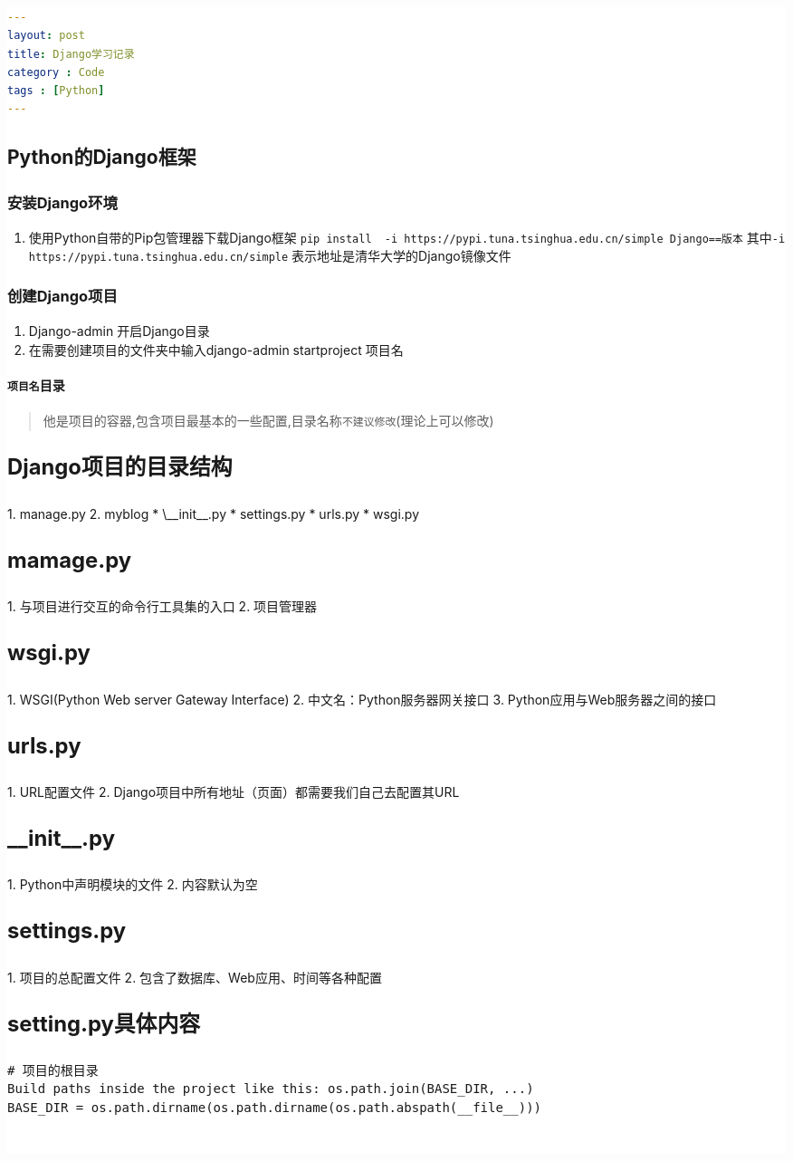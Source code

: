 ```yaml
---
layout: post
title: Django学习记录
category : Code
tags : [Python]
---
```



## Python的Django框架

### 安装Django环境
1. 使用Python自带的Pip包管理器下载Django框架 `pip install  -i https://pypi.tuna.tsinghua.edu.cn/simple Django==版本`  其中`-i https://pypi.tuna.tsinghua.edu.cn/simple` 表示地址是清华大学的Django镜像文件

### 创建Django项目
1. Django-admin 开启Django目录
2. 在需要创建项目的文件夹中输入django-admin startproject 项目名

#### `项目名`目录
> 他是项目的容器,包含项目最基本的一些配置,目录名称`不建议修改`(理论上可以修改)

<p style="font-weight:bold; font-size:1.7em;">Django项目的目录结构</p>
1. manage.py
2. myblog
    * \__init__.py
    * settings.py
    * urls.py
    * wsgi.py

<p style="font-weight:bold; font-size:1.7em;">mamage.py</p>
1. 与项目进行交互的命令行工具集的入口
2. 项目管理器

<p style="font-weight:bold; font-size:1.7em;">wsgi.py</p>
1. WSGI(Python Web server Gateway Interface)
2. 中文名：Python服务器网关接口
3. Python应用与Web服务器之间的接口

<p style="font-weight:bold; font-size:1.7em;">urls.py</p>
1. URL配置文件
2. Django项目中所有地址（页面）都需要我们自己去配置其URL

<p style="font-weight:bold; font-size:1.7em;">__init__.py</p>
1. Python中声明模块的文件
2. 内容默认为空

<p style="font-weight:bold; font-size:1.7em;">settings.py</p>
1. 项目的总配置文件
2. 包含了数据库、Web应用、时间等各种配置

<p style="font-weight:bold; font-size:1.7em;">setting.py具体内容</p>
<pre class="brush: python">
# 项目的根目录
Build paths inside the project like this: os.path.join(BASE_DIR, ...)
BASE_DIR = os.path.dirname(os.path.dirname(os.path.abspath(__file__)))
